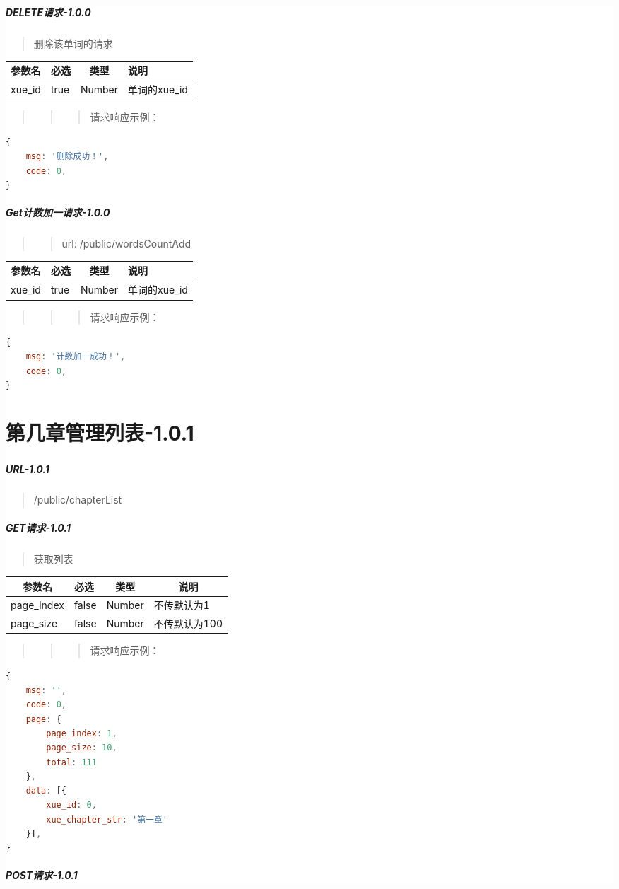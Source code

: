 ##### DELETE请求-1.0.0
> 删除该单词的请求

参数名|必选|类型|说明
-----|:----|:----:|:-----
xue_id| true | Number | 单词的xue_id


>>> 请求响应示例：
``` javascript
{
	msg: '删除成功！',
	code: 0,
}
```

##### Get计数加一请求-1.0.0

>> url: /public/wordsCountAdd

参数名|必选|类型|说明
-----|:----|:----:|:-----
xue_id| true | Number | 单词的xue_id


>>> 请求响应示例：
``` javascript
{
	msg: '计数加一成功！',
	code: 0,
}
```

 #
 #
 #
 #

# 第几章管理列表-1.0.1
##### URL-1.0.1
> /public/chapterList

##### GET请求-1.0.1
> 获取列表

参数名|必选|类型|说明
----|:----|:----:|--
page_index| false | Number | 不传默认为1
page_size | false | Number | 不传默认为100

>>> 请求响应示例：
``` javascript
{
	msg: '',
	code: 0,
	page: {
		page_index: 1,
		page_size: 10,
		total: 111
	},
	data: [{
		xue_id: 0,
		xue_chapter_str: '第一章'
	}],
}
```
##### POST请求-1.0.1